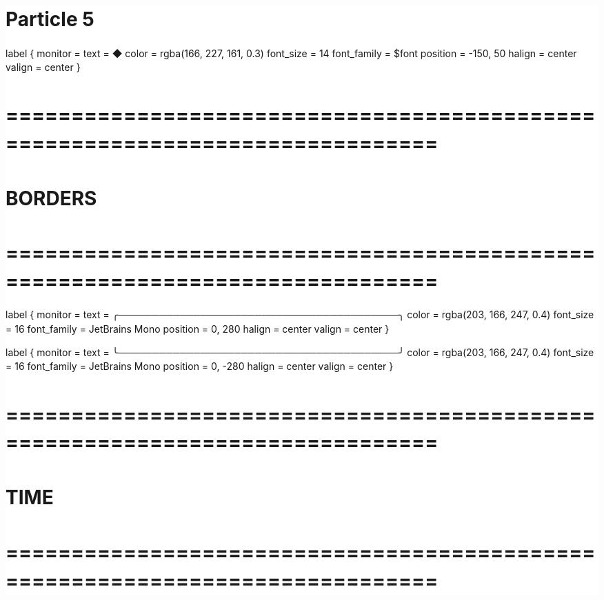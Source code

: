 # Particle 5
label {
    monitor =
    text = ◆
    color = rgba(166, 227, 161, 0.3)
    font_size = 14
    font_family = $font
    position = -150, 50
    halign = center
    valign = center
}

# ==============================================================================
# BORDERS
# ==============================================================================

label {
    monitor =
    text = ╭─────────────────────────────────────────╮
    color = rgba(203, 166, 247, 0.4)
    font_size = 16
    font_family = JetBrains Mono
    position = 0, 280
    halign = center
    valign = center
}

label {
    monitor =
    text = ╰─────────────────────────────────────────╯
    color = rgba(203, 166, 247, 0.4)
    font_size = 16
    font_family = JetBrains Mono
    position = 0, -280
    halign = center
    valign = center
}

# ==============================================================================
# TIME
# ==============================================================================
